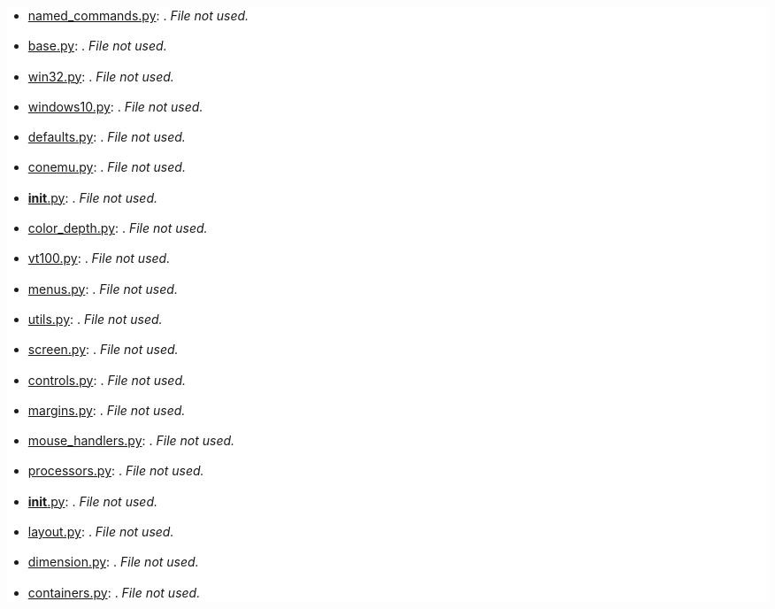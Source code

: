 * [named_commands.py](/include/community/lib/python3.6/site-packages/prompt_toolkit/key_binding/bindings/named_commands.py): . _File not used._

* [base.py](/include/community/lib/python3.6/site-packages/prompt_toolkit/output/base.py): . _File not used._

* [win32.py](/include/community/lib/python3.6/site-packages/prompt_toolkit/output/win32.py): . _File not used._

* [windows10.py](/include/community/lib/python3.6/site-packages/prompt_toolkit/output/windows10.py): . _File not used._

* [defaults.py](/include/community/lib/python3.6/site-packages/prompt_toolkit/output/defaults.py): . _File not used._

* [conemu.py](/include/community/lib/python3.6/site-packages/prompt_toolkit/output/conemu.py): . _File not used._

* [__init__.py](/include/community/lib/python3.6/site-packages/prompt_toolkit/output/__init__.py): . _File not used._

* [color_depth.py](/include/community/lib/python3.6/site-packages/prompt_toolkit/output/color_depth.py): . _File not used._

* [vt100.py](/include/community/lib/python3.6/site-packages/prompt_toolkit/output/vt100.py): . _File not used._

* [menus.py](/include/community/lib/python3.6/site-packages/prompt_toolkit/layout/menus.py): . _File not used._

* [utils.py](/include/community/lib/python3.6/site-packages/prompt_toolkit/layout/utils.py): . _File not used._

* [screen.py](/include/community/lib/python3.6/site-packages/prompt_toolkit/layout/screen.py): . _File not used._

* [controls.py](/include/community/lib/python3.6/site-packages/prompt_toolkit/layout/controls.py): . _File not used._

* [margins.py](/include/community/lib/python3.6/site-packages/prompt_toolkit/layout/margins.py): . _File not used._

* [mouse_handlers.py](/include/community/lib/python3.6/site-packages/prompt_toolkit/layout/mouse_handlers.py): . _File not used._

* [processors.py](/include/community/lib/python3.6/site-packages/prompt_toolkit/layout/processors.py): . _File not used._

* [__init__.py](/include/community/lib/python3.6/site-packages/prompt_toolkit/layout/__init__.py): . _File not used._

* [layout.py](/include/community/lib/python3.6/site-packages/prompt_toolkit/layout/layout.py): . _File not used._

* [dimension.py](/include/community/lib/python3.6/site-packages/prompt_toolkit/layout/dimension.py): . _File not used._

* [containers.py](/include/community/lib/python3.6/site-packages/prompt_toolkit/layout/containers.py): . _File not used._

